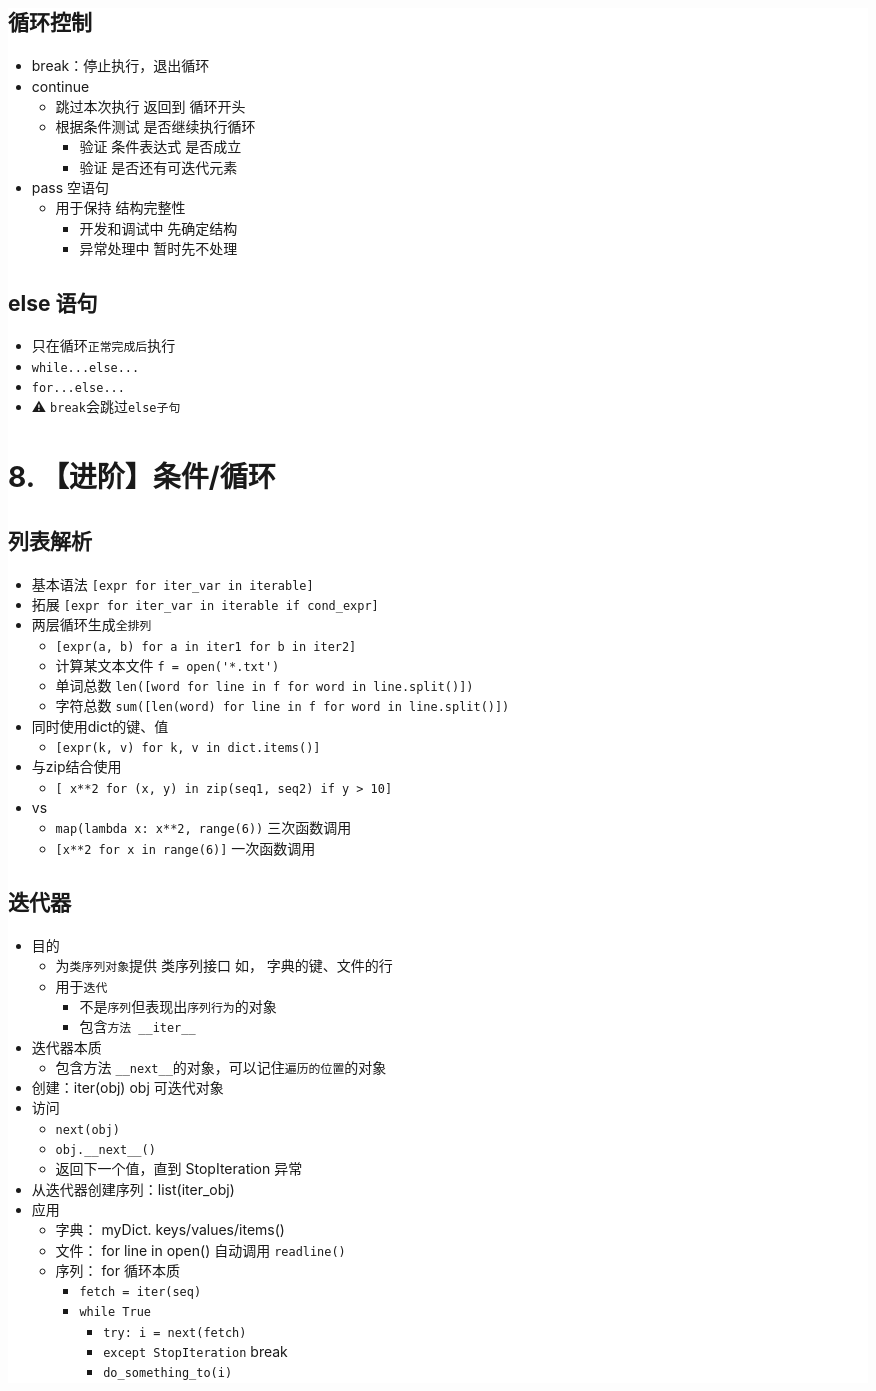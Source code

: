 ## 循环控制
- break：停止执行，退出循环
- continue
    - 跳过本次执行 返回到 循环开头
    - 根据条件测试 是否继续执行循环
        - 验证 条件表达式 是否成立
        - 验证 是否还有可迭代元素
- pass 空语句
    - 用于保持 结构完整性
       - 开发和调试中 先确定结构
       - 异常处理中 暂时先不处理
  
## else 语句
- 只在循环`正常完成后`执行
- `while...else...`
- `for...else...`
- ⚠️ `break`会跳过`else子句`

# 8. 【进阶】条件/循环

## 列表解析
- 基本语法 `[expr for iter_var in iterable]`
- 拓展 `[expr for iter_var in iterable if cond_expr]`
- 两层循环生成`全排列`
    - `[expr(a, b) for a in iter1 for b in iter2]`
    - 计算某文本文件 `f = open('*.txt')`
    - 单词总数 `len([word for line in f for word in line.split()])`
    - 字符总数 `sum([len(word) for line in f for word in line.split()])`
- 同时使用dict的键、值
    - `[expr(k, v) for k, v in dict.items()]`
- 与zip结合使用
    - `[ x**2 for (x, y) in zip(seq1, seq2) if y > 10]`
- vs
    - `map(lambda x: x**2, range(6))` 三次函数调用
    - `[x**2 for x in range(6)]` 一次函数调用

## 迭代器

- 目的
    - 为`类序列对象`提供 类序列接口 如， 字典的键、文件的行
    - 用于`迭代`
        - 不是`序列`但表现出`序列行为`的对象
        - 包含`方法 __iter__`
- 迭代器本质
    - 包含方法 `__next__`的对象，可以记住`遍历的位置`的对象
- 创建：iter(obj)  obj  可迭代对象
- 访问
    - `next(obj)`
    - `obj.__next__()`
    - 返回下一个值，直到 StopIteration 异常
- 从迭代器创建序列：list(iter_obj)
- 应用
    - 字典： myDict. keys/values/items()
    - 文件： for line in open() 自动调用 `readline()`
    - 序列： for 循环本质
        - `fetch = iter(seq)`
        - `while True`
            - `try: i = next(fetch)`
            - `except StopIteration` break
            - `do_something_to(i)`
